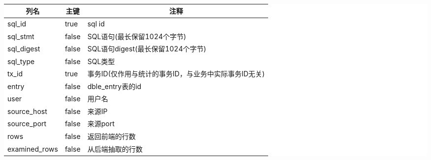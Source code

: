 <table>
<thead>
  <tr>
    <th>列名</th>
    <th>主键</th>
    <th>注释</th>
  </tr>
</thead>
<tbody>
  <tr>
    <td>sql_id</td>
    <td>true</td>
    <td>sql id</td>
  </tr>
  <tr>
    <td>sql_stmt</td>
    <td>false</td>
    <td>SQL语句(最长保留1024个字节)</td>
  </tr>
  <tr>
    <td>sql_digest</td>
    <td>false</td>
    <td>SQL语句digest(最长保留1024个字节)</td>
  </tr>
  <tr>
    <td>sql_type</td>
    <td>false</td>
    <td>SQL类型</td>
  </tr>
  <tr>
    <td>tx_id</td>
    <td>true</td>
    <td>事务ID(仅作用与统计的事务ID，与业务中实际事务ID无关)</td>
  </tr>
  <tr>
    <td>entry</td>
    <td>false</td>
    <td>dble_entry表的id</td>
  </tr>
  <tr>
    <td>user</td>
    <td>false</td>
    <td>用户名</td>
  </tr>
  <tr>
    <td>source_host</td>
    <td>false</td>
    <td>来源IP</td>
  </tr>
  <tr>
    <td>source_port</td>
    <td>false</td>
    <td>来源port</td>
  </tr>
  <tr>
    <td>rows</td>
    <td>false</td>
    <td>返回前端的行数</td>
  </tr>
  <tr>
    <td>examined_rows</td>
    <td>false</td>
    <td>从后端抽取的行数</td>
  </tr>